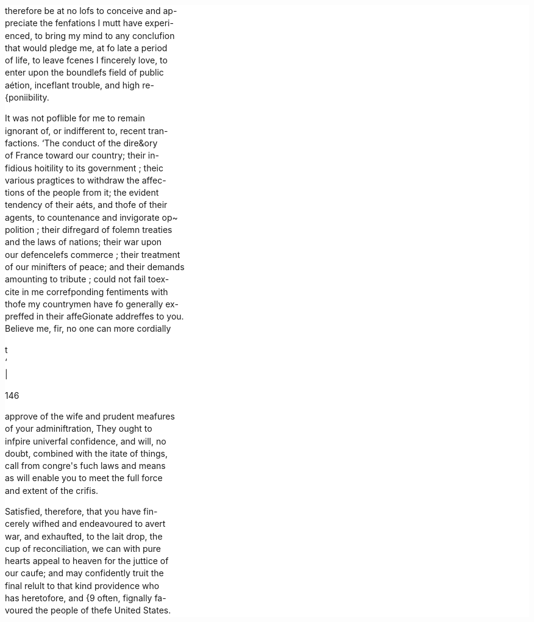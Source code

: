 therefore be at no lofs to conceive and ap-  
preciate the fenfations I mutt have experi-  
enced, to bring my mind to any conclufion  
that would pledge me, at fo late a period  
of life, to leave fcenes I fincerely love, to  
enter upon the boundlefs field of public  
aétion, inceflant trouble, and high re-  
{poniibility.  
  
It was not poflible for me to remain  
ignorant of, or indifferent to, recent tran-  
factions. ‘The conduct of the dire&amp;ory  
of France toward our country; their in-  
fidious hoitility to its government ; theic  
various pragtices to withdraw the affec-  
tions of the people from it; the evident  
tendency of their aéts, and thofe of their  
agents, to countenance and invigorate op~  
polition ; their difregard of folemn treaties  
and the laws of nations; their war upon  
our defencelefs commerce ; their treatment  
of our minifters of peace; and their demands  
amounting to tribute ; could not fail toex-  
cite in me correfponding fentiments with  
thofe my countrymen have fo generally ex-  
preffed in their affeGionate addreffes to you.  
Believe me, fir, no one can more cordially  
  
  
  
t  
‘  
|  
  
146  
  
approve of the wife and prudent meafures  
of your adminiftration, They ought to  
infpire univerfal confidence, and will, no  
doubt, combined with the itate of things,  
call from congre&#x27;s fuch laws and means  
as will enable you to meet the full force  
and extent of the crifis.  
  
Satisfied, therefore, that you have fin-  
cerely wifhed and endeavoured to avert  
war, and exhaufted, to the lait drop, the  
cup of reconciliation, we can with pure  
hearts appeal to heaven for the juttice of  
our caufe; and may confidently truit the  
final relult to that kind providence who  
has heretofore, and {9 often, fignally fa-  
voured the people of thefe United States.  
  